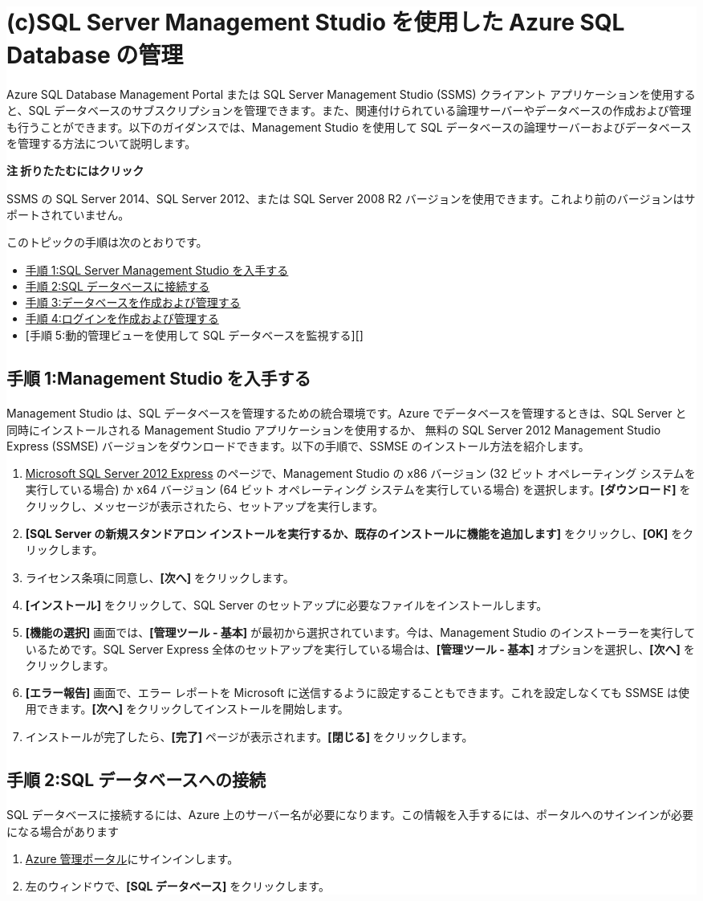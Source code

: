 ﻿
# (c)SQL Server Management Studio を使用した Azure SQL Database の管理 

Azure SQL Database Management Portal または SQL Server Management Studio (SSMS) クライアント アプリケーションを使用すると、SQL データベースのサブスクリプションを管理できます。また、関連付けられている論理サーバーやデータベースの作成および管理も行うことができます。以下のガイダンスでは、Management Studio を使用して SQL データベースの論理サーバーおよびデータベースを管理する方法について説明します。

<div class="dev-callout-new-collapsed">
<strong>注 <span>折りたたむにはクリック</span></strong>
<div class="dev-callout-content">
<p>SSMS の SQL Server 2014、SQL Server 2012、または SQL Server 2008 R2 バージョンを使用できます。これより前のバージョンはサポートされていません。</p>
</div>
</div>

このトピックの手順は次のとおりです。

-   [手順 1:SQL Server Management Studio を入手する][]
-   [手順 2:SQL データベースに接続する][]
-   [手順 3:データベースを作成および管理する][]
-   [手順 4:ログインを作成および管理する][]
-   [手順 5:動的管理ビューを使用して SQL データベースを監視する][]

<h2><a id="Step1" name="Step1"> </a>手順 1:Management Studio を入手する</h2>

Management Studio は、SQL データベースを管理するための統合環境です。Azure でデータベースを管理するときは、SQL Server と同時にインストールされる Management Studio アプリケーションを使用するか、
無料の SQL Server 2012 Management Studio Express (SSMSE) バージョンをダウンロードできます。以下の手順で、SSMSE のインストール方法を紹介します。

1.  [Microsoft SQL Server 2012 Express][] のページで、Management Studio の x86 バージョン (32 ビット オペレーティング システムを実行している場合) か x64 バージョン (64 ビット オペレーティング システムを実行している場合) を選択します。**[ダウンロード]** をクリックし、メッセージが表示されたら、セットアップを実行します。

2.  **[SQL Server の新規スタンドアロン インストールを実行するか、既存のインストールに機能を追加します]** をクリックし、**[OK]** をクリックします。

3.  ライセンス条項に同意し、**[次へ]** をクリックします。

4. **[インストール]** をクリックして、SQL Server のセットアップに必要なファイルをインストールします。

5.  **[機能の選択]** 画面では、**[管理ツール - 基本]** が最初から選択されています。今は、Management Studio のインストーラーを実行しているためです。SQL Server Express 全体のセットアップを実行している場合は、**[管理ツール - 基本]** オプションを選択し、**[次へ]** をクリックします。

6.  **[エラー報告]** 画面で、エラー レポートを Microsoft に送信するように設定することもできます。これを設定しなくても SSMSE は使用できます。**[次へ]** をクリックしてインストールを開始します。

7.  インストールが完了したら、**[完了]** ページが表示されます。**[閉じる]** をクリックします。 


<h2><a id="Step2" name="Step2"> </a>手順 2:SQL データベースへの接続</h2>

SQL データベースに接続するには、Azure 上のサーバー名が必要になります。この情報を入手するには、ポータルへのサインインが必要になる場合があります

1.  [Azure 管理ポータル][]にサインインします。

2.  左のウィンドウで、**[SQL データベース]** をクリックします。


  [How to use Azure SQL Database (Azure SQL データベースの使用方法)]: http://www.windowsazure.com/ja-jp/develop/net/how-to-guides/sql-azure/
  [手順 1:SQL Server Management Studio を入手する]: #Step1
  [手順 2:SQL データベースに接続する]: #Step2
  [手順 3:データベースを作成および管理する]: #Step3
  [手順 4:ログインを作成および管理する]: #Step4
  [Microsoft SQL Server 2012 Express]: http://www.microsoft.com/ja-jp/download/details.aspx?id=29062
  [SSMS Installer - Select installation type (SSMS インストーラー - インストールの種類の選択)]: /media/installer_installation_type.png
  [SSMS Installer - Select features (SSMS インストーラー - 機能の選択)]: /media/installer_feature_selection.png
  [SSMS Installer - Installation complete (SSMS インストーラー - インストールの完了)]: /media/installer_completed.png
  [Azure 管理ポータル]: http://manage.windowsazure.com/
  [Get SQL Database server name from Management Portal (管理ポータルからの SQL データベース サーバー名の取得)]: /media/portal_get_database_name.png
  [Connect to SSMS (SSMS への接続)]: /media/ssms_connect.png
  [Connect to SSMS -- properties (SSMS への接続 -- プロパティ)]: /media/ssms_connect_properties.png
  [Transact-SQL リファレンス (SQL データベース)]: http://msdn.microsoft.com/ja-jp/library/bb510741(v=sql.120).aspx
  [CREATE DATABASE (SQL データベース)]: http://msdn.microsoft.com/ja-jp/library/windowsazure/ee336274.aspx
  [ALTER DATABASE (SQL データベース)]: http://msdn.microsoft.com/ja-jp/library/windowsazure/ff394109.aspx
  [DROP DATABASE (SQL データベース)]: http://msdn.microsoft.com/ja-jp/library/windowsazure/ee336259.aspx
  [SQL データベースにおけるデータベースとログインの管理]: http://msdn.microsoft.com/ja-jp/library/windowsazure/ee336235.aspx
  [CREATE LOGIN (SQL データベース)]: http://msdn.microsoft.com/ja-jp/library/windowsazure/ee336268.aspx
  [CREATE USER (SQL データベース)]: http://msdn.microsoft.com/ja-jp/library/ee336277.aspx
  [sp_addrolemember (Transact-SQL)]: http://msdn.microsoft.com/ja-jp/library/ms187750.aspx
  [ALTER LOGIN (SQL データベース)]: http://msdn.microsoft.com/ja-jp/library/windowsazure/ee336254.aspx
  [動的管理ビューを使用した SQL データベースの監視]: http://msdn.microsoft.com/ja-jp/library/windowsazure/ff394114.aspx
  [SQL データベースの概要]: http://msdn.microsoft.com/ja-jp/library/windowsazure/ee336230.aspx
  [SQL データベース プロビジョニング モデル]: http://msdn.microsoft.com/ja-jp/library/ee336227.aspx
  [SQL データベースへのユーザーの追加に関するページ]: http://blogs.msdn.com/b/sqlazure/archive/2010/06/21/10028038.aspx